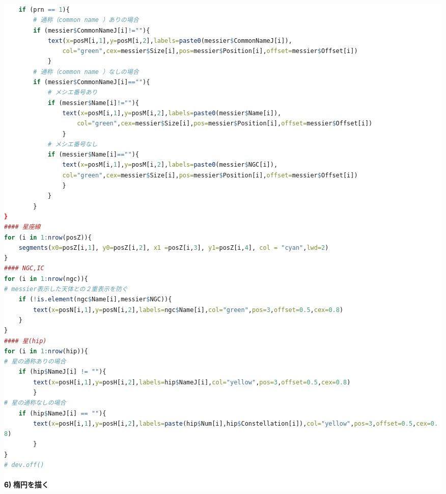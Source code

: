 ```R
	if (prn == 1){
		# 通称（common name ）ありの場合
		if (messier$CommonNameJ[i]!=""){
			text(x=posM[i,1],y=posM[i,2],labels=paste0(messier$CommonNameJ[i]),
				col="green",cex=messier$Size[i],pos=messier$Position[i],offset=messier$Offset[i])
			}
		# 通称（common name ）なしの場合
		if (messier$CommonNameJ[i]==""){
			# メシエ番号あり
			if (messier$Name[i]!=""){
				text(x=posM[i,1],y=posM[i,2],labels=paste0(messier$Name[i]),
					col="green",cex=messier$Size[i],pos=messier$Position[i],offset=messier$Offset[i])
				}
			# メシエ番号なし
			if (messier$Name[i]==""){
				text(x=posM[i,1],y=posM[i,2],labels=paste0(messier$NGC[i]),
				col="green",cex=messier$Size[i],pos=messier$Position[i],offset=messier$Offset[i])
				}
			}
		}
}
#### 星座線
for (i in 1:nrow(posZ)){
	segments(x0=posZ[i,1], y0=posZ[i,2], x1 =posZ[i,3], y1=posZ[i,4], col = "cyan",lwd=2)
}
#### NGC,IC
for (i in 1:nrow(ngc)){
# messier表示した天体との２重表示を防ぐ
	if (!is.element(ngc$Name[i],messier$NGC)){
		text(x=posN[i,1],y=posN[i,2],labels=ngc$Name[i],col="green",pos=3,offset=0.5,cex=0.8)
	}
}
#### 星(hip)
for (i in 1:nrow(hip)){
# 星の通称ありの場合
	if (hip$NameJ[i] != ""){
		text(x=posH[i,1],y=posH[i,2],labels=hip$NameJ[i],col="yellow",pos=3,offset=0.5,cex=0.8)
		}
# 星の通称なしの場合
	if (hip$NameJ[i] == ""){
		text(x=posH[i,1],y=posH[i,2],labels=paste(hip$Num[i],hip$Constellation[i]),col="yellow",pos=3,offset=0.5,cex=0.8)
		}
}
# dev.off()
```


#### 6) 楕円を描く
